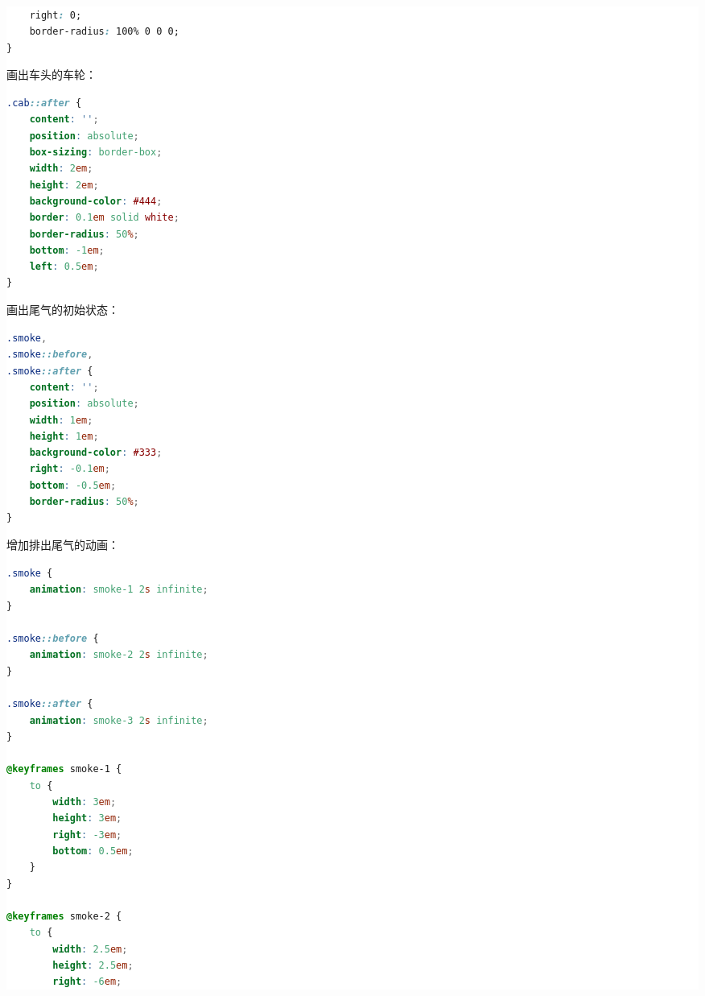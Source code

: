 ```css
    right: 0;
    border-radius: 100% 0 0 0;
}
```

画出车头的车轮：
```css
.cab::after {
    content: '';
    position: absolute;
    box-sizing: border-box;
    width: 2em;
    height: 2em;
    background-color: #444;
    border: 0.1em solid white;
    border-radius: 50%;
    bottom: -1em;
    left: 0.5em;
}
```

画出尾气的初始状态：
```css
.smoke,
.smoke::before,
.smoke::after {
    content: '';
    position: absolute;
    width: 1em;
    height: 1em;
    background-color: #333;
    right: -0.1em;
    bottom: -0.5em;
    border-radius: 50%;
}
```

增加排出尾气的动画：
```css
.smoke {
    animation: smoke-1 2s infinite;
}

.smoke::before {
    animation: smoke-2 2s infinite;
}

.smoke::after {
    animation: smoke-3 2s infinite;
}

@keyframes smoke-1 {
    to {
        width: 3em;
        height: 3em;
        right: -3em;
        bottom: 0.5em;
    }
}

@keyframes smoke-2 {
    to {
        width: 2.5em;
        height: 2.5em;
        right: -6em;
```